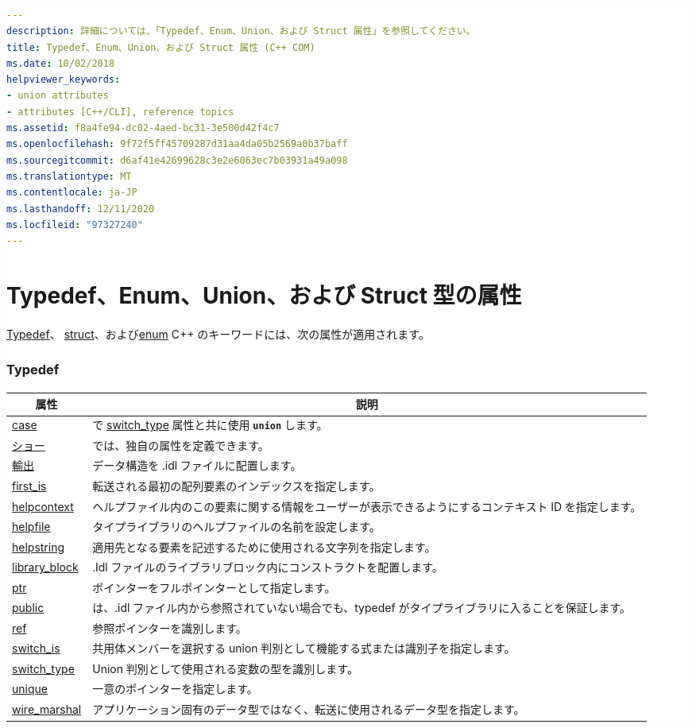 ```yaml
---
description: 詳細については、「Typedef、Enum、Union、および Struct 属性」を参照してください。
title: Typedef、Enum、Union、および Struct 属性 (C++ COM)
ms.date: 10/02/2018
helpviewer_keywords:
- union attributes
- attributes [C++/CLI], reference topics
ms.assetid: f8a4fe94-dc02-4aed-bc31-3e500d42f4c7
ms.openlocfilehash: 9f72f5ff45709287d31aa4da05b2569a0b37baff
ms.sourcegitcommit: d6af41e42699628c3e2e6063ec7b03931a49a098
ms.translationtype: MT
ms.contentlocale: ja-JP
ms.lasthandoff: 12/11/2020
ms.locfileid: "97327240"
---
```

# <a name="typedef-enum-union-and-struct-attributes"></a>Typedef、Enum、Union、および Struct 型の属性

[Typedef](../../cpp/aliases-and-typedefs-cpp.md)、 [struct](../../cpp/struct-cpp.md)、および[enum](../../cpp/enumerations-cpp.md) C++ のキーワードには、次の属性が適用されます。

### <a name="typedef"></a>Typedef

|属性|説明|
|---------------|-----------------|
|[case](case-cpp.md)|で [switch_type](switch-type.md) 属性と共に使用 **`union`** します。|
|[ショー](custom-cpp.md)|では、独自の属性を定義できます。|
|[輸出](export.md)|データ構造を .idl ファイルに配置します。|
|[first_is](first-is.md)|転送される最初の配列要素のインデックスを指定します。|
|[helpcontext](helpcontext.md)|ヘルプファイル内のこの要素に関する情報をユーザーが表示できるようにするコンテキスト ID を指定します。|
|[helpfile](helpfile.md)|タイプライブラリのヘルプファイルの名前を設定します。|
|[helpstring](helpstring.md)|適用先となる要素を記述するために使用される文字列を指定します。|
|[library_block](library-block.md)|.Idl ファイルのライブラリブロック内にコンストラクトを配置します。|
|[ptr](ptr.md)|ポインターをフルポインターとして指定します。|
|[public](public-cpp-attributes.md)|は、.idl ファイル内から参照されていない場合でも、typedef がタイプライブラリに入ることを保証します。|
|[ref](ref-cpp.md)|参照ポインターを識別します。|
|[switch_is](switch-is.md)|共用体メンバーを選択する union 判別として機能する式または識別子を指定します。|
|[switch_type](switch-type.md)|Union 判別として使用される変数の型を識別します。|
|[unique](unique-cpp.md)|一意のポインターを指定します。|
|[wire_marshal](wire-marshal.md)|アプリケーション固有のデータ型ではなく、転送に使用されるデータ型を指定します。|

